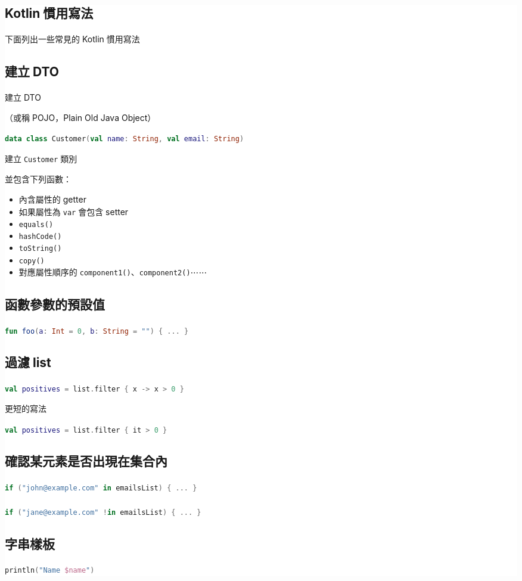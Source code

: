## Kotlin 慣用寫法

下面列出一些常見的 Kotlin 慣用寫法

## 建立 DTO 
建立 DTO 

（或稱 POJO，Plain Old Java Object）

```kotlin
data class Customer(val name: String, val email: String)
```

建立 `Customer` 類別

並包含下列函數：

* 內含屬性的 getter
* 如果屬性為 `var` 會包含 setter
* `equals()`
* `hashCode()`
* `toString()`
* `copy()`
* 對應屬性順序的 `component1()`、`component2()`⋯⋯

## 函數參數的預設值

```kotlin
fun foo(a: Int = 0, b: String = "") { ... }
```

## 過濾 list

```kotlin
val positives = list.filter { x -> x > 0 }
```

更短的寫法

```kotlin
val positives = list.filter { it > 0 }
```

## 確認某元素是否出現在集合內

```kotlin
if ("john@example.com" in emailsList) { ... }

if ("jane@example.com" !in emailsList) { ... }
```

## 字串樣板

```kotlin
println("Name $name")
```
